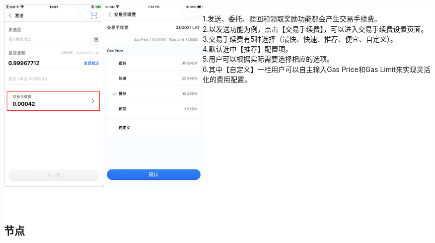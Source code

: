<div>
<div style="float:left;"><img src="/platon-devdocs/img/zh-CN/ATON-manual-cn.assets/aton12.png" width="500" style="zoom:80%;" /></div><div><br>1.发送、委托、赎回和领取奖励功能都会产生交易手续费。<br>2.以发送功能为例，点击【交易手续费】，可以进入交易手续费设置页面。<br>3.交易手续费有5种选择（最快、快速、推荐、便宜、自定义）。<br>4.默认选中【推荐】配置项。<br>5.用户可以根据实际需要选择相应的选项。<br>6.其中【自定义】一栏用户可以自主输入Gas Price和Gas Limit来实现灵活化的费用配置。
</div>
<div style="clear:both"></div>
<div style="margin-top:40px;"></div>
</div>




## 节点
